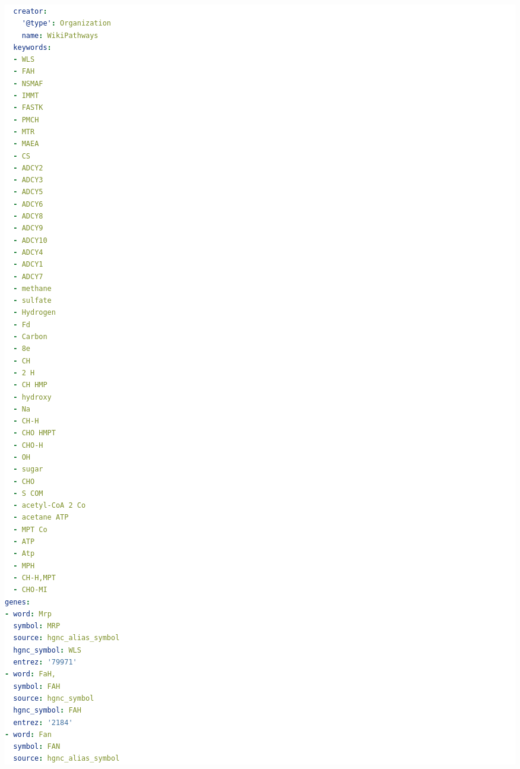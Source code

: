 ```yaml
  creator:
    '@type': Organization
    name: WikiPathways
  keywords:
  - WLS
  - FAH
  - NSMAF
  - IMMT
  - FASTK
  - PMCH
  - MTR
  - MAEA
  - CS
  - ADCY2
  - ADCY3
  - ADCY5
  - ADCY6
  - ADCY8
  - ADCY9
  - ADCY10
  - ADCY4
  - ADCY1
  - ADCY7
  - methane
  - sulfate
  - Hydrogen
  - Fd
  - Carbon
  - 8e
  - CH
  - 2 H
  - CH HMP
  - hydroxy
  - Na
  - CH-H
  - CHO HMPT
  - CHO-H
  - OH
  - sugar
  - CHO
  - S COM
  - acetyl-CoA 2 Co
  - acetane ATP
  - MPT Co
  - ATP
  - Atp
  - MPH
  - CH-H,MPT
  - CHO-MI
genes:
- word: Mrp
  symbol: MRP
  source: hgnc_alias_symbol
  hgnc_symbol: WLS
  entrez: '79971'
- word: FaH,
  symbol: FAH
  source: hgnc_symbol
  hgnc_symbol: FAH
  entrez: '2184'
- word: Fan
  symbol: FAN
  source: hgnc_alias_symbol
```